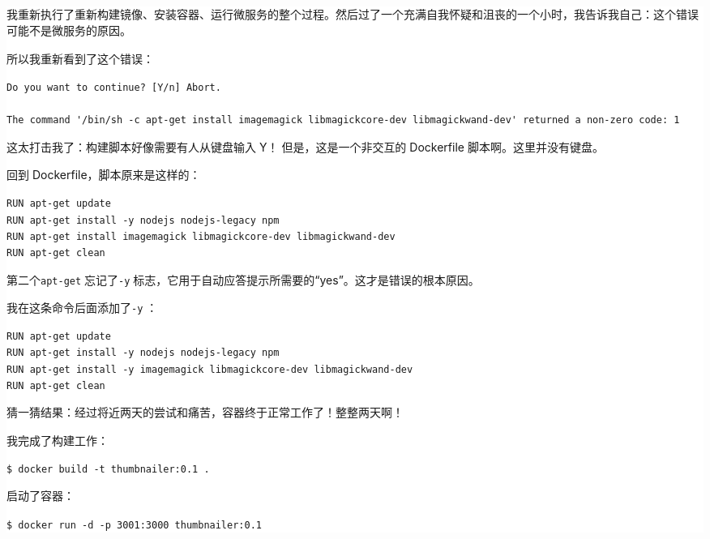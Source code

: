 我重新执行了重新构建镜像、安装容器、运行微服务的整个过程。然后过了一个充满自我怀疑和沮丧的一个小时，我告诉我自己：这个错误可能不是微服务的原因。


所以我重新看到了这个错误：



```
Do you want to continue? [Y/n] Abort.

The command '/bin/sh -c apt-get install imagemagick libmagickcore-dev libmagickwand-dev' returned a non-zero code: 1

```

这太打击我了：构建脚本好像需要有人从键盘输入 Y！ 但是，这是一个非交互的 Dockerfile 脚本啊。这里并没有键盘。


回到 Dockerfile，脚本原来是这样的：



```
RUN apt-get update
RUN apt-get install -y nodejs nodejs-legacy npm
RUN apt-get install imagemagick libmagickcore-dev libmagickwand-dev
RUN apt-get clean

```

第二个`apt-get` 忘记了`-y` 标志，它用于自动应答提示所需要的“yes”。这才是错误的根本原因。


我在这条命令后面添加了`-y` ：



```
RUN apt-get update
RUN apt-get install -y nodejs nodejs-legacy npm
RUN apt-get install -y imagemagick libmagickcore-dev libmagickwand-dev
RUN apt-get clean

```

猜一猜结果：经过将近两天的尝试和痛苦，容器终于正常工作了！整整两天啊！


我完成了构建工作：



```
$ docker build -t thumbnailer:0.1 .

```

启动了容器：



```
$ docker run -d -p 3001:3000 thumbnailer:0.1

```
